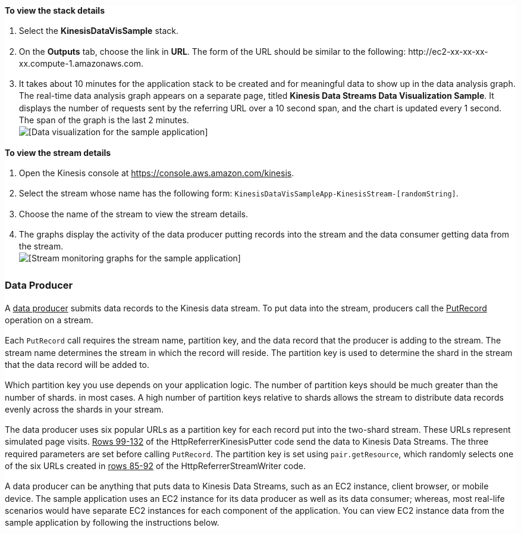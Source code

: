 **To view the stack details**

1. Select the **KinesisDataVisSample** stack\.

1. On the **Outputs** tab, choose the link in **URL**\. The form of the URL should be similar to the following: http://ec2\-xx\-xx\-xx\-xx\.compute\-1\.amazonaws\.com\.

1. It takes about 10 minutes for the application stack to be created and for meaningful data to show up in the data analysis graph\. The real\-time data analysis graph appears on a separate page, titled **Kinesis Data Streams Data Visualization Sample**\. It displays the number of requests sent by the referring URL over a 10 second span, and the chart is updated every 1 second\. The span of the graph is the last 2 minutes\.  
![\[Data visualization for the sample application\]](http://docs.aws.amazon.com/streams/latest/dev/images/data_visualization.png)<a name="kinesis-gs-viewing-results-stream"></a>

**To view the stream details**

1. Open the Kinesis console at [https://console\.aws\.amazon\.com/kinesis](https://console.aws.amazon.com/kinesis)\.

1. Select the stream whose name has the following form: `KinesisDataVisSampleApp-KinesisStream-[randomString]`\.

1. Choose the name of the stream to view the stream details\.

1. The graphs display the activity of the data producer putting records into the stream and the data consumer getting data from the stream\.  
![\[Stream monitoring graphs for the sample application\]](http://docs.aws.amazon.com/streams/latest/dev/images/sample_graphs.png)

### Data Producer<a name="kinesis-gs-view-data-producer"></a>

A [data producer](amazon-kinesis-producers.md) submits data records to the Kinesis data stream\. To put data into the stream, producers call the [PutRecord](http://docs.aws.amazon.com/kinesis/latest/APIReference//API_PutRecord.html) operation on a stream\. 

Each `PutRecord` call requires the stream name, partition key, and the data record that the producer is adding to the stream\. The stream name determines the stream in which the record will reside\. The partition key is used to determine the shard in the stream that the data record will be added to\.

Which partition key you use depends on your application logic\. The number of partition keys should be much greater than the number of shards\. in most cases\. A high number of partition keys relative to shards allows the stream to distribute data records evenly across the shards in your stream\. 

The data producer uses six popular URLs as a partition key for each record put into the two\-shard stream\. These URLs represent simulated page visits\. [Rows 99\-132](https://github.com/awslabs/amazon-kinesis-data-visualization-sample/blob/master/src/main/java/com/amazonaws/services/kinesis/samples/datavis/producer/HttpReferrerKinesisPutter.java#L99-132) of the HttpReferrerKinesisPutter code send the data to Kinesis Data Streams\. The three required parameters are set before calling `PutRecord`\. The partition key is set using `pair.getResource`, which randomly selects one of the six URLs created in [rows 85\-92](https://github.com/awslabs/amazon-kinesis-data-visualization-sample/blob/d7fbcb994caad606635414b01c4eeada15c04f0b/src/main/java/com/amazonaws/services/kinesis/samples/datavis/HttpReferrerStreamWriter.java#L85-92) of the HttpReferrerStreamWriter code\.

A data producer can be anything that puts data to Kinesis Data Streams, such as an EC2 instance, client browser, or mobile device\. The sample application uses an EC2 instance for its data producer as well as its data consumer; whereas, most real\-life scenarios would have separate EC2 instances for each component of the application\. You can view EC2 instance data from the sample application by following the instructions below\.<a name="kinesis-gs-viewing-results-instance-data"></a>
